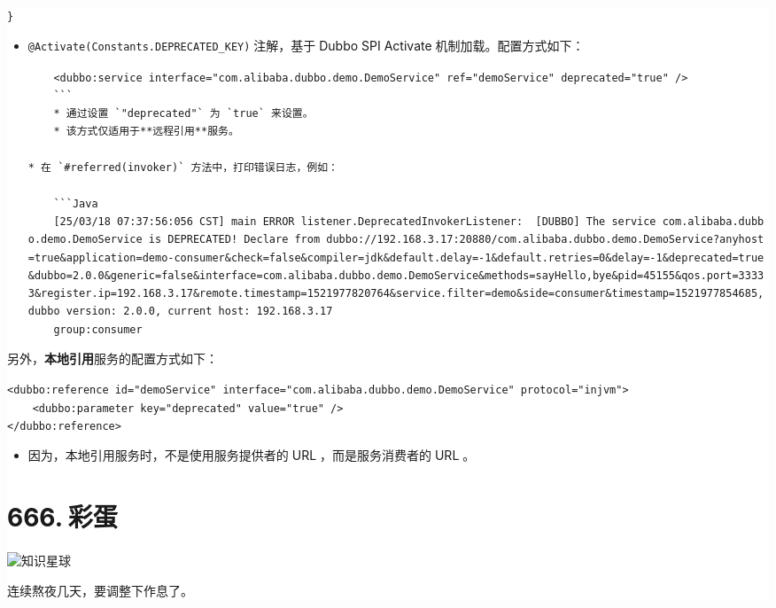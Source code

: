 ```
}
```

- `@Activate(Constants.DEPRECATED_KEY)` 注解，基于 Dubbo SPI Activate 机制加载。配置方式如下：

  ```
      <dubbo:service interface="com.alibaba.dubbo.demo.DemoService" ref="demoService" deprecated="true" />
      ```  
      * 通过设置 `"deprecated"` 为 `true` 来设置。
      * 该方式仅适用于**远程引用**服务。
   
  * 在 `#referred(invoker)` 方法中，打印错误日志，例如：
  
      ```Java
      [25/03/18 07:37:56:056 CST] main ERROR listener.DeprecatedInvokerListener:  [DUBBO] The service com.alibaba.dubbo.demo.DemoService is DEPRECATED! Declare from dubbo://192.168.3.17:20880/com.alibaba.dubbo.demo.DemoService?anyhost=true&application=demo-consumer&check=false&compiler=jdk&default.delay=-1&default.retries=0&delay=-1&deprecated=true&dubbo=2.0.0&generic=false&interface=com.alibaba.dubbo.demo.DemoService&methods=sayHello,bye&pid=45155&qos.port=33333&register.ip=192.168.3.17&remote.timestamp=1521977820764&service.filter=demo&side=consumer&timestamp=1521977854685, dubbo version: 2.0.0, current host: 192.168.3.17
      group:consumer
  ```

另外，**本地引用**服务的配置方式如下：

```
<dubbo:reference id="demoService" interface="com.alibaba.dubbo.demo.DemoService" protocol="injvm">
    <dubbo:parameter key="deprecated" value="true" />
</dubbo:reference>
```

- 因为，本地引用服务时，不是使用服务提供者的 URL ，而是服务消费者的 URL 。

# 666. 彩蛋

![知识星球](http://www.iocoder.cn/images/Architecture/2017_12_29/01.png)

连续熬夜几天，要调整下作息了。